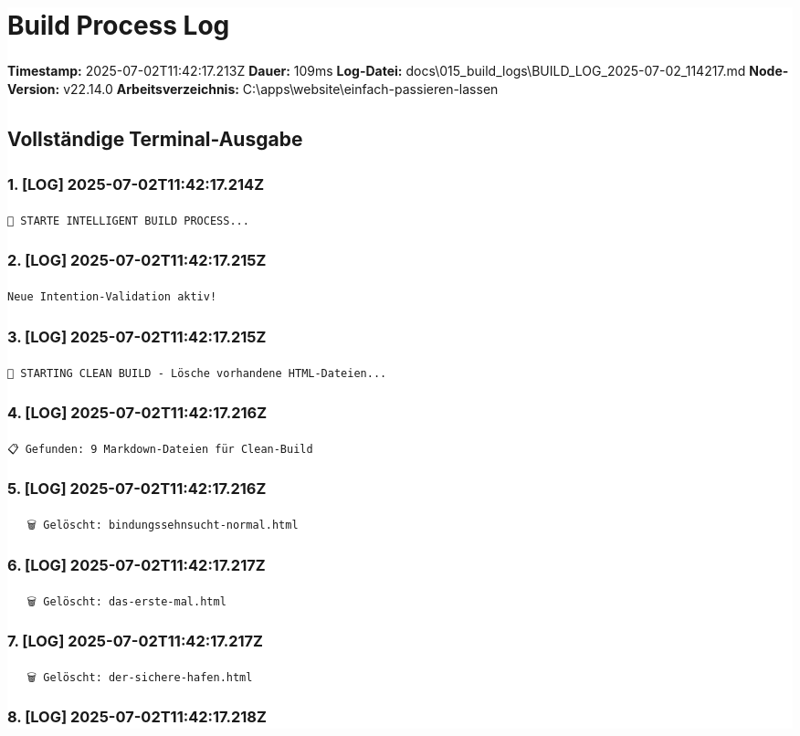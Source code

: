 # Build Process Log
            
**Timestamp:** 2025-07-02T11:42:17.213Z
**Dauer:** 109ms
**Log-Datei:** docs\015_build_logs\BUILD_LOG_2025-07-02_114217.md
**Node-Version:** v22.14.0
**Arbeitsverzeichnis:** C:\apps\website\einfach-passieren-lassen

## Vollständige Terminal-Ausgabe

### 1. [LOG] 2025-07-02T11:42:17.214Z

```
🚀 STARTE INTELLIGENT BUILD PROCESS...
```

### 2. [LOG] 2025-07-02T11:42:17.215Z

```
Neue Intention-Validation aktiv!
```

### 3. [LOG] 2025-07-02T11:42:17.215Z

```
🧹 STARTING CLEAN BUILD - Lösche vorhandene HTML-Dateien...
```

### 4. [LOG] 2025-07-02T11:42:17.216Z

```
📋 Gefunden: 9 Markdown-Dateien für Clean-Build
```

### 5. [LOG] 2025-07-02T11:42:17.216Z

```
   🗑️ Gelöscht: bindungssehnsucht-normal.html
```

### 6. [LOG] 2025-07-02T11:42:17.217Z

```
   🗑️ Gelöscht: das-erste-mal.html
```

### 7. [LOG] 2025-07-02T11:42:17.217Z

```
   🗑️ Gelöscht: der-sichere-hafen.html
```

### 8. [LOG] 2025-07-02T11:42:17.218Z
